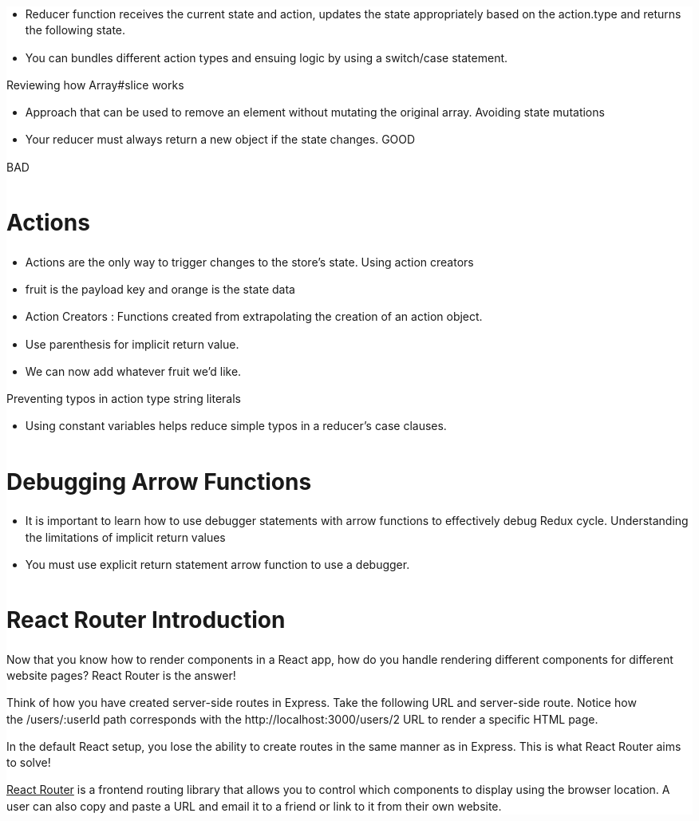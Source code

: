 *   Reducer function receives the current state and action, updates the state appropriately based on the action.type and returns the following state.

*   You can bundles different action types and ensuing logic by using a switch/case statement.

Reviewing how Array#slice works

*   Approach that can be used to remove an element without mutating the original array. Avoiding state mutations

*   Your reducer must always return a new object if the state changes. GOOD

BAD

# Actions

*   Actions are the only way to trigger changes to the store’s state. Using action creators



*   fruit is the payload key and orange is the state data

*   Action Creators : Functions created from extrapolating the creation of an action object.



*   Use parenthesis for implicit return value.

*   We can now add whatever fruit we’d like.

Preventing typos in action type string literals

*   Using constant variables helps reduce simple typos in a reducer’s case clauses.

# Debugging Arrow Functions

*   It is important to learn how to use debugger statements with arrow functions to effectively debug Redux cycle. Understanding the limitations of implicit return values



*   You must use explicit return statement arrow function to use a debugger.

# React Router Introduction

Now that you know how to render components in a React app, how do you handle rendering different components for different website pages? React Router is the answer!

Think of how you have created server-side routes in Express. Take the following URL and server-side route. Notice how the /users/:userId path corresponds with the http://localhost:3000/users/2 URL to render a specific HTML page.

In the default React setup, you lose the ability to create routes in the same manner as in Express. This is what React Router aims to solve!

[React Router](https://github.com/ReactTraining/react-router) is a frontend routing library that allows you to control which components to display using the browser location. A user can also copy and paste a URL and email it to a friend or link to it from their own website.
